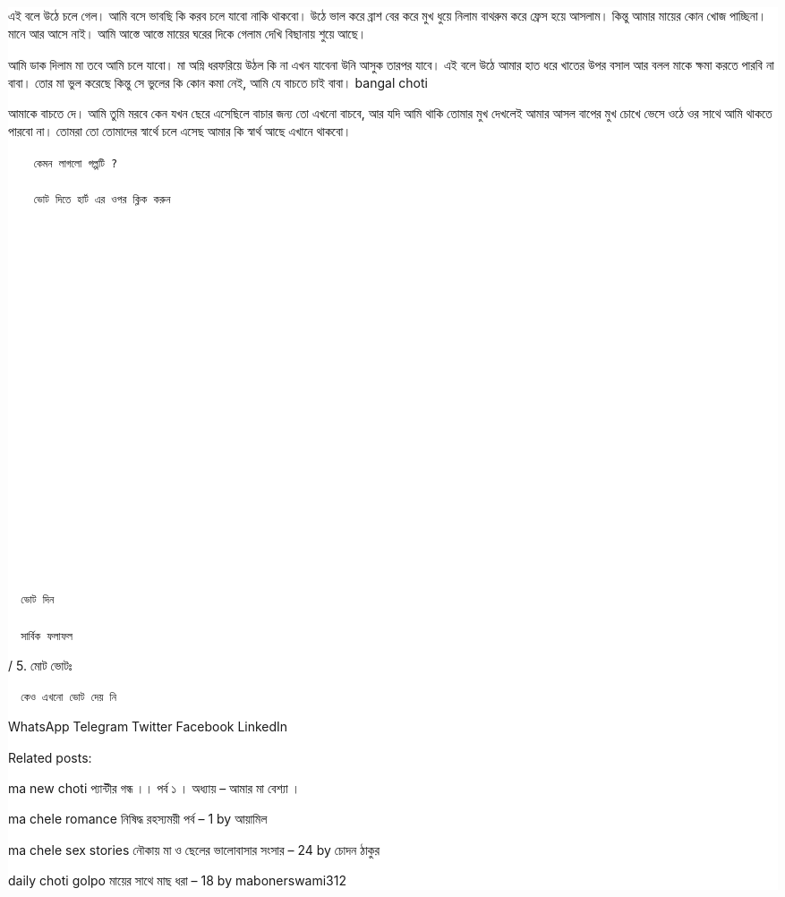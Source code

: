 
এই বলে উঠে চলে গেল। আমি বসে ভাবছি কি করব চলে যাবো নাকি থাকবো। উঠে ভাল করে ব্রাশ বের করে মুখ ধুয়ে নিলাম বাথরুম করে ফ্রেস হয়ে আসলাম। কিন্তু আমার মায়ের কোন খোজ পাচ্ছিনা। মানে আর আসে নাই। আমি আস্তে আস্তে মায়ের ঘরের দিকে গেলাম দেখি বিছানায় শুয়ে আছে।


আমি ডাক দিলাম মা তবে আমি চলে যাবো। মা অম্নি ধরফরিয়ে উঠল কি না এখন যাবেনা উনি আসুক তারপর যাবে। এই বলে উঠে আমার হাত ধরে খাতের উপর বসাল আর বলল মাকে ক্ষমা করতে পারবি না বাবা। তোর মা ভুল করেছে কিন্তু সে ভুলের কি কোন কমা নেই, আমি যে বাচতে চাই বাবা। bangal choti


আমাকে বাচতে দে। আমি তুমি মরবে কেন যখন ছেরে এসেছিলে বাচার জন্য তো এখনো বাচবে, আর যদি আমি থাকি তোমার মুখ দেখলেই আমার আসল বাপের মুখ চোখে ভেসে ওঠে ওর সাথে আমি থাকতে পারবো না। তোমরা তো তোমাদের স্বার্থে চলে এসেছ আমার কি স্বার্থ আছে এখানে থাকবো।


 
 
 
        কেমন লাগলো গল্পটি ?      
 
        ভোট দিতে হার্ট এর ওপর ক্লিক করুন      
 
 
 
 
 
 
 
 
 
 
 
 
 
 
 
 
 
 
 
 
 
      ভোট দিন    
 
      সার্বিক ফলাফল 
 / 5. মোট ভোটঃ 
 
 
      কেও এখনো ভোট দেয় নি    
 
 
 
 
WhatsApp
Telegram
Twitter
Facebook
LinkedIn




Related posts:






ma new choti প্যান্টীর গন্ধ ।। পর্ব ১ । অধ্যায় – আমার মা বেশ্যা ।




ma chele romance নিষিদ্ধ রহস্যময়ী পর্ব – 1 by আয়ামিল




ma chele sex stories নৌকায় মা ও ছেলের ভালোবাসার সংসার – 24 by চোদন ঠাকুর




daily choti golpo মায়ের সাথে মাছ ধরা – 18 by mabonerswami312
